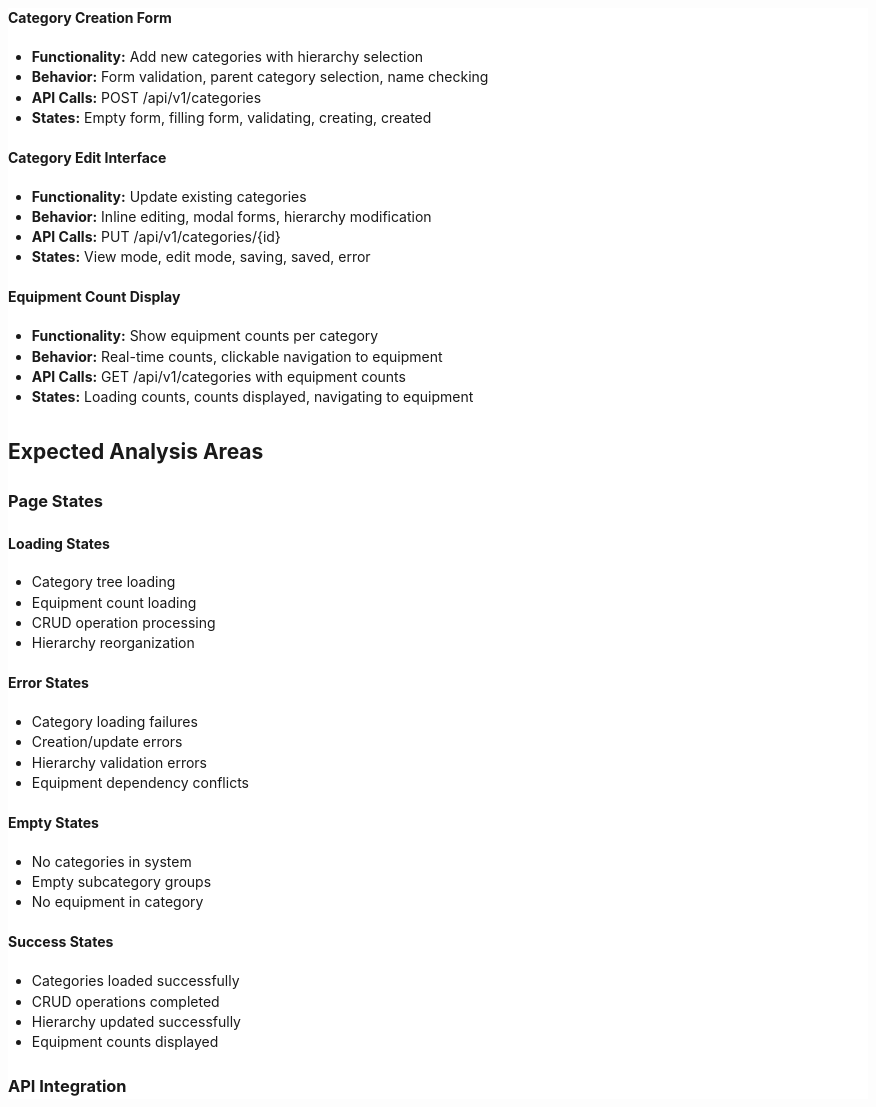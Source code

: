 #### Category Creation Form

- **Functionality:** Add new categories with hierarchy selection
- **Behavior:** Form validation, parent category selection, name checking
- **API Calls:** POST /api/v1/categories
- **States:** Empty form, filling form, validating, creating, created

#### Category Edit Interface

- **Functionality:** Update existing categories
- **Behavior:** Inline editing, modal forms, hierarchy modification
- **API Calls:** PUT /api/v1/categories/{id}
- **States:** View mode, edit mode, saving, saved, error

#### Equipment Count Display

- **Functionality:** Show equipment counts per category
- **Behavior:** Real-time counts, clickable navigation to equipment
- **API Calls:** GET /api/v1/categories with equipment counts
- **States:** Loading counts, counts displayed, navigating to equipment

## Expected Analysis Areas

### Page States

#### Loading States

- Category tree loading
- Equipment count loading
- CRUD operation processing
- Hierarchy reorganization

#### Error States

- Category loading failures
- Creation/update errors
- Hierarchy validation errors
- Equipment dependency conflicts

#### Empty States

- No categories in system
- Empty subcategory groups
- No equipment in category

#### Success States

- Categories loaded successfully
- CRUD operations completed
- Hierarchy updated successfully
- Equipment counts displayed

### API Integration
